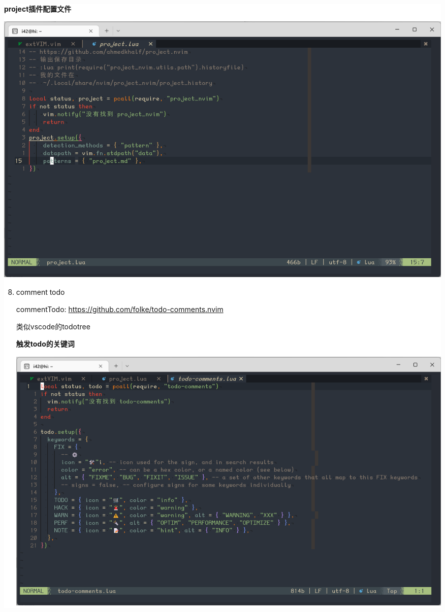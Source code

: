    **project插件配置文件**

   ![](./picture/6.png)

8. comment todo

   commentTodo: <https://github.com/folke/todo-comments.nvim>

   类似vscode的todotree

   **触发todo的关键词**

   ![](./picture/7.png)
